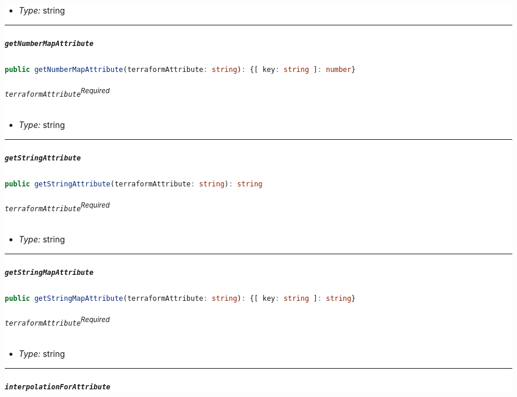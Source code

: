 - *Type:* string

---

##### `getNumberMapAttribute` <a name="getNumberMapAttribute" id="@cdktf/provider-cloudflare.dataCloudflareTieredCache.DataCloudflareTieredCache.getNumberMapAttribute"></a>

```typescript
public getNumberMapAttribute(terraformAttribute: string): {[ key: string ]: number}
```

###### `terraformAttribute`<sup>Required</sup> <a name="terraformAttribute" id="@cdktf/provider-cloudflare.dataCloudflareTieredCache.DataCloudflareTieredCache.getNumberMapAttribute.parameter.terraformAttribute"></a>

- *Type:* string

---

##### `getStringAttribute` <a name="getStringAttribute" id="@cdktf/provider-cloudflare.dataCloudflareTieredCache.DataCloudflareTieredCache.getStringAttribute"></a>

```typescript
public getStringAttribute(terraformAttribute: string): string
```

###### `terraformAttribute`<sup>Required</sup> <a name="terraformAttribute" id="@cdktf/provider-cloudflare.dataCloudflareTieredCache.DataCloudflareTieredCache.getStringAttribute.parameter.terraformAttribute"></a>

- *Type:* string

---

##### `getStringMapAttribute` <a name="getStringMapAttribute" id="@cdktf/provider-cloudflare.dataCloudflareTieredCache.DataCloudflareTieredCache.getStringMapAttribute"></a>

```typescript
public getStringMapAttribute(terraformAttribute: string): {[ key: string ]: string}
```

###### `terraformAttribute`<sup>Required</sup> <a name="terraformAttribute" id="@cdktf/provider-cloudflare.dataCloudflareTieredCache.DataCloudflareTieredCache.getStringMapAttribute.parameter.terraformAttribute"></a>

- *Type:* string

---

##### `interpolationForAttribute` <a name="interpolationForAttribute" id="@cdktf/provider-cloudflare.dataCloudflareTieredCache.DataCloudflareTieredCache.interpolationForAttribute"></a>
